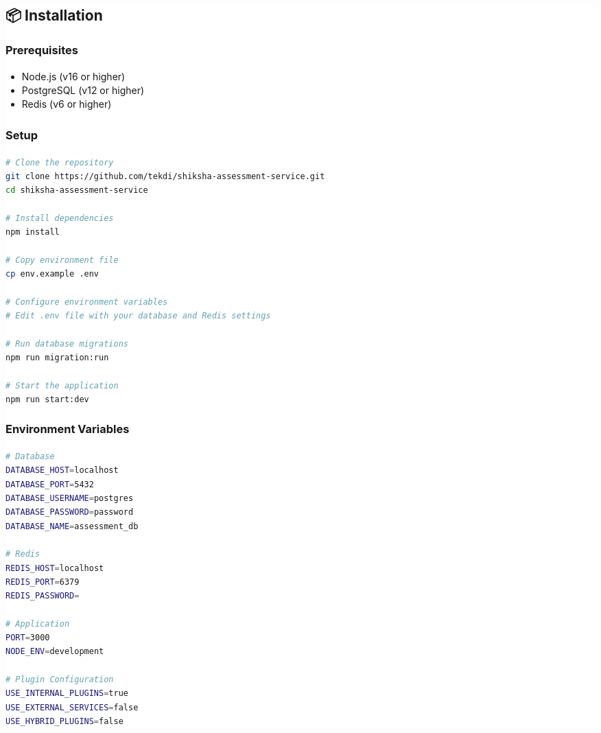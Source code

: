 ## 📦 Installation

### **Prerequisites**
- Node.js (v16 or higher)
- PostgreSQL (v12 or higher)
- Redis (v6 or higher)

### **Setup**
```bash
# Clone the repository
git clone https://github.com/tekdi/shiksha-assessment-service.git
cd shiksha-assessment-service

# Install dependencies
npm install

# Copy environment file
cp env.example .env

# Configure environment variables
# Edit .env file with your database and Redis settings

# Run database migrations
npm run migration:run

# Start the application
npm run start:dev
```

### **Environment Variables**
```bash
# Database
DATABASE_HOST=localhost
DATABASE_PORT=5432
DATABASE_USERNAME=postgres
DATABASE_PASSWORD=password
DATABASE_NAME=assessment_db

# Redis
REDIS_HOST=localhost
REDIS_PORT=6379
REDIS_PASSWORD=

# Application
PORT=3000
NODE_ENV=development

# Plugin Configuration
USE_INTERNAL_PLUGINS=true
USE_EXTERNAL_SERVICES=false
USE_HYBRID_PLUGINS=false
```
